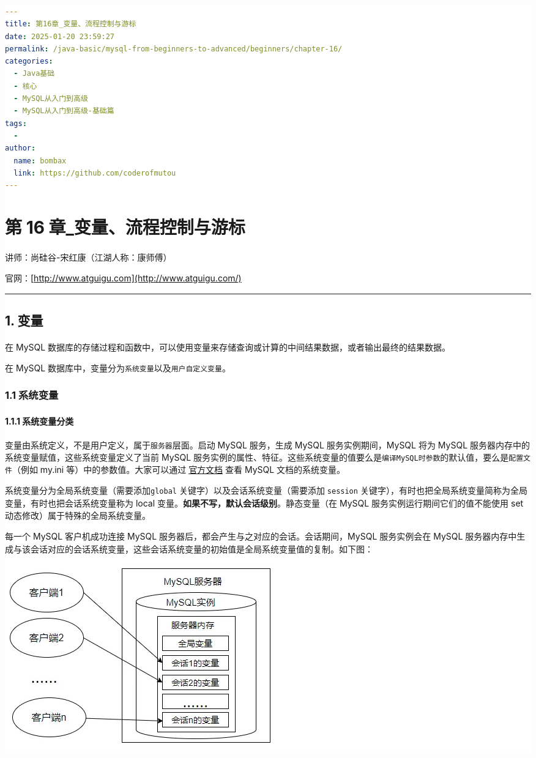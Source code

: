 ```yaml
---
title: 第16章_变量、流程控制与游标
date: 2025-01-20 23:59:27
permalink: /java-basic/mysql-from-beginners-to-advanced/beginners/chapter-16/
categories:
  - Java基础
  - 核心
  - MySQL从入门到高级
  - MySQL从入门到高级-基础篇
tags:
  - 
author: 
  name: bombax
  link: https://github.com/coderofmutou
---
```

# 第 16 章_变量、流程控制与游标

讲师：尚硅谷-宋红康（江湖人称：康师傅）

官网：[http://www.atguigu.com](http://www.atguigu.com/)

***

## 1. 变量

在 MySQL 数据库的存储过程和函数中，可以使用变量来存储查询或计算的中间结果数据，或者输出最终的结果数据。

在 MySQL 数据库中，变量分为`系统变量`以及`用户自定义变量`。

### 1.1 系统变量

#### 1.1.1 系统变量分类

变量由系统定义，不是用户定义，属于`服务器`层面。启动 MySQL 服务，生成 MySQL 服务实例期间，MySQL 将为 MySQL 服务器内存中的系统变量赋值，这些系统变量定义了当前 MySQL 服务实例的属性、特征。这些系统变量的值要么是`编译MySQL时参数`的默认值，要么是`配置文件`（例如 my.ini 等）中的参数值。大家可以通过 [官方文档](https://dev.mysql.com/doc/refman/8.0/en/server-system-variables.html) 查看 MySQL 文档的系统变量。

系统变量分为全局系统变量（需要添加`global` 关键字）以及会话系统变量（需要添加 `session` 关键字），有时也把全局系统变量简称为全局变量，有时也把会话系统变量称为 local 变量。**如果不写，默认会话级别**。静态变量（在 MySQL 服务实例运行期间它们的值不能使用 set 动态修改）属于特殊的全局系统变量。

每一个 MySQL 客户机成功连接 MySQL 服务器后，都会产生与之对应的会话。会话期间，MySQL 服务实例会在 MySQL 服务器内存中生成与该会话对应的会话系统变量，这些会话系统变量的初始值是全局系统变量值的复制。如下图：

![image-20211108114846634](images/image-20211108114846634.webp)
